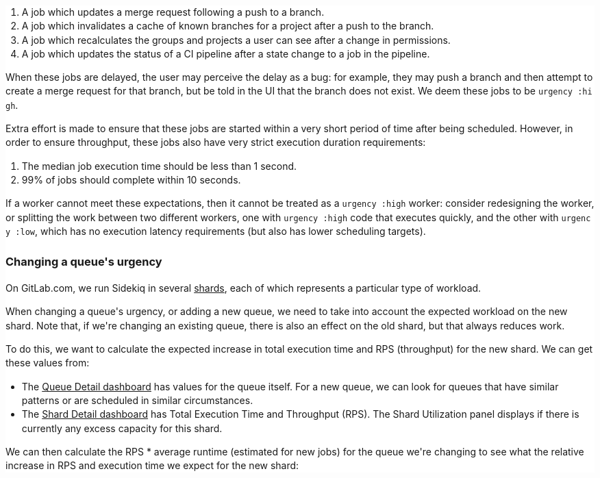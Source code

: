 1. A job which updates a merge request following a push to a branch.
1. A job which invalidates a cache of known branches for a project after a push
   to the branch.
1. A job which recalculates the groups and projects a user can see after a
   change in permissions.
1. A job which updates the status of a CI pipeline after a state change to a job
   in the pipeline.

When these jobs are delayed, the user may perceive the delay as a bug: for
example, they may push a branch and then attempt to create a merge request for
that branch, but be told in the UI that the branch does not exist. We deem these
jobs to be `urgency :high`.

Extra effort is made to ensure that these jobs are started within a very short
period of time after being scheduled. However, in order to ensure throughput,
these jobs also have very strict execution duration requirements:

1. The median job execution time should be less than 1 second.
1. 99% of jobs should complete within 10 seconds.

If a worker cannot meet these expectations, then it cannot be treated as a
`urgency :high` worker: consider redesigning the worker, or splitting the
work between two different workers, one with `urgency :high` code that
executes quickly, and the other with `urgency :low`, which has no
execution latency requirements (but also has lower scheduling targets).

### Changing a queue's urgency

On GitLab.com, we run Sidekiq in several
[shards](https://dashboards.gitlab.net/d/sidekiq-shard-detail/sidekiq-shard-detail),
each of which represents a particular type of workload.

When changing a queue's urgency, or adding a new queue, we need to take
into account the expected workload on the new shard. Note that, if we're
changing an existing queue, there is also an effect on the old shard,
but that always reduces work.

To do this, we want to calculate the expected increase in total execution time
and RPS (throughput) for the new shard. We can get these values from:

- The [Queue Detail dashboard](https://dashboards.gitlab.net/d/sidekiq-queue-detail/sidekiq-queue-detail)
  has values for the queue itself. For a new queue, we can look for
  queues that have similar patterns or are scheduled in similar
  circumstances.
- The [Shard Detail dashboard](https://dashboards.gitlab.net/d/sidekiq-shard-detail/sidekiq-shard-detail)
  has Total Execution Time and Throughput (RPS). The Shard Utilization
  panel displays if there is currently any excess capacity for this
  shard.

We can then calculate the RPS * average runtime (estimated for new jobs)
for the queue we're changing to see what the relative increase in RPS and
execution time we expect for the new shard:
